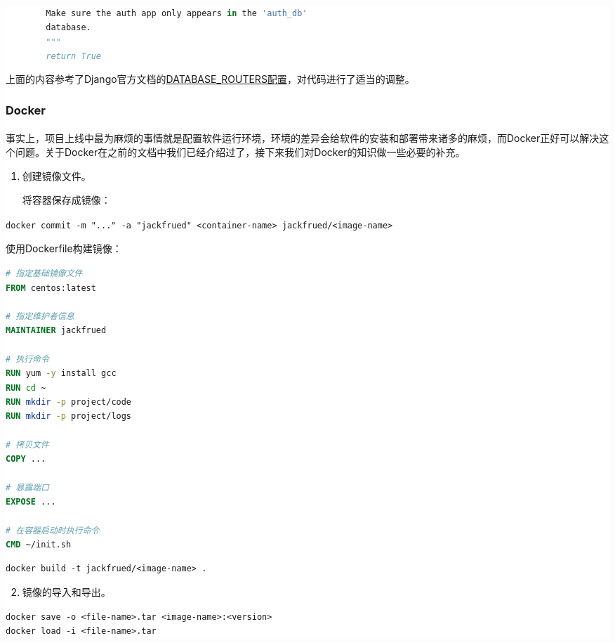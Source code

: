```Python
        Make sure the auth app only appears in the 'auth_db'
        database.
        """
        return True
```

上面的内容参考了Django官方文档的[DATABASE_ROUTERS配置](https://docs.djangoproject.com/en/2.1/topics/db/multi-db/#topics-db-multi-db-routing)，对代码进行了适当的调整。

### Docker

事实上，项目上线中最为麻烦的事情就是配置软件运行环境，环境的差异会给软件的安装和部署带来诸多的麻烦，而Docker正好可以解决这个问题。关于Docker在之前的文档中我们已经介绍过了，接下来我们对Docker的知识做一些必要的补充。

1. 创建镜像文件。

   将容器保存成镜像：

```Shell
docker commit -m "..." -a "jackfrued" <container-name> jackfrued/<image-name>
```

   使用Dockerfile构建镜像：

```Dockerfile
# 指定基础镜像文件
FROM centos:latest

# 指定维护者信息
MAINTAINER jackfrued

# 执行命令
RUN yum -y install gcc
RUN cd ~
RUN mkdir -p project/code
RUN mkdir -p project/logs

# 拷贝文件
COPY ...

# 暴露端口
EXPOSE ...

# 在容器启动时执行命令
CMD ~/init.sh
```

```Shell
docker build -t jackfrued/<image-name> .
```

2. 镜像的导入和导出。

```Shell
docker save -o <file-name>.tar <image-name>:<version>
docker load -i <file-name>.tar
```
